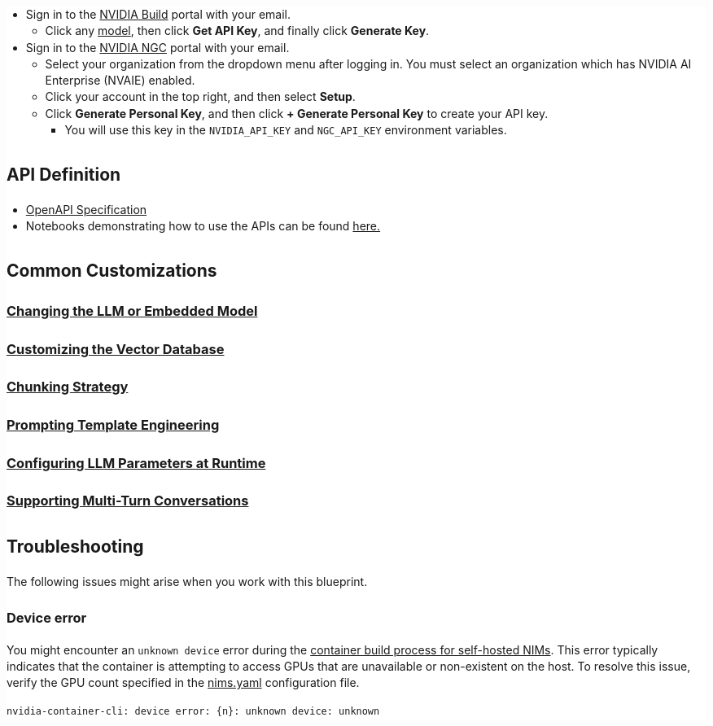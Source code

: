   - Sign in to the [NVIDIA Build](https://build.nvidia.com/explore/discover?signin=true) portal with your email.
    - Click any [model](https://build.nvidia.com/meta/llama-3_1-70b-instruct), then click **Get API Key**, and finally click **Generate Key**.
  - Sign in to the [NVIDIA NGC](https://ngc.nvidia.com/) portal with your email.
    - Select your organization from the dropdown menu after logging in. You must select an organization which has NVIDIA AI Enterprise (NVAIE) enabled.
    - Click your account in the top right, and then select **Setup**.
    - Click **Generate Personal Key**, and then click **+ Generate Personal Key** to create your API key.
      - You will use this key in the `NVIDIA_API_KEY` and `NGC_API_KEY` environment variables.


## API Definition

- [OpenAPI Specification](./docs/api_reference/openapi_schema.json)
- Notebooks demonstrating how to use the APIs can be found [here.](./notebooks/)

## Common Customizations
### [Changing the LLM or Embedded Model](./docs/change-model.md)
### [Customizing the Vector Database](./docs/vector-database.md)
### [Chunking Strategy](./docs/text-splitter.md)
### [Prompting Template Engineering](./docs/prompt-customization.md)
### [Configuring LLM Parameters at Runtime](./docs/llm-params.md)
### [Supporting Multi-Turn Conversations](./docs/multiturn.md)



## Troubleshooting

The following issues might arise when you work with this blueprint.


### Device error 

You might encounter an `unknown device` error during the [container build process for self-hosted NIMs](#start-the-containers-using-on-prem-models).
This error typically indicates that the container is attempting to access GPUs that are unavailable or non-existent on the host.
To resolve this issue, verify the GPU count specified in the [nims.yaml](./deploy/compose/nims.yaml) configuration file.

```bash
nvidia-container-cli: device error: {n}: unknown device: unknown
```
